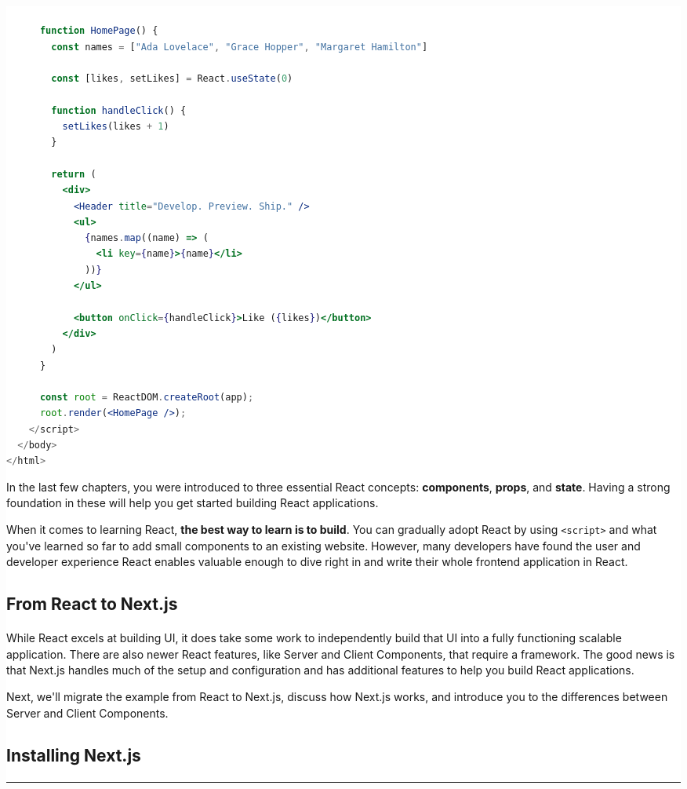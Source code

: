 ```jsx filename="index.html"

      function HomePage() {
        const names = ["Ada Lovelace", "Grace Hopper", "Margaret Hamilton"]

        const [likes, setLikes] = React.useState(0)

        function handleClick() {
          setLikes(likes + 1)
        }

        return (
          <div>
            <Header title="Develop. Preview. Ship." />
            <ul>
              {names.map((name) => (
                <li key={name}>{name}</li>
              ))}
            </ul>

            <button onClick={handleClick}>Like ({likes})</button>
          </div>
        )
      }

      const root = ReactDOM.createRoot(app);
      root.render(<HomePage />);
    </script>
  </body>
</html>
```

In the last few chapters, you were introduced to three essential React concepts: **components**, **props**, and **state**. Having a strong foundation in these will help you get started building React applications.

When it comes to learning React, **the best way to learn is to build**. You can gradually adopt React by using `<script>` and what you've learned so far to add small components to an existing website. However, many developers have found the user and developer experience React enables valuable enough to dive right in and write their whole frontend application in React.

## From React to Next.js

While React excels at building UI, it does take some work to independently build that UI into a fully functioning scalable application. There are also newer React features, like Server and Client Components, that require a framework. The good news is that Next.js handles much of the setup and configuration and has additional features to help you build React applications.

Next, we'll migrate the example from React to Next.js, discuss how Next.js works, and introduce you to the differences between Server and Client Components.



## Installing Next.js

---